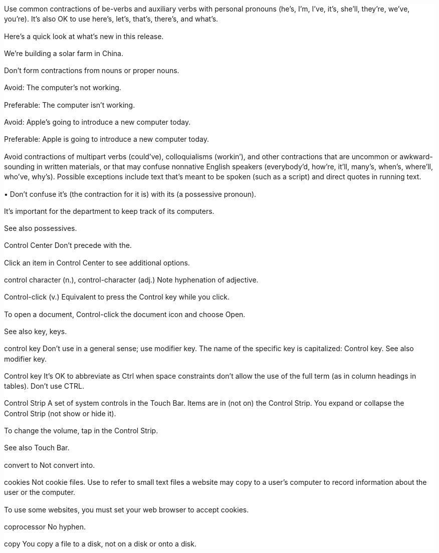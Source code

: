 Use common contractions of be-verbs and auxiliary verbs with personal pronouns (he’s, I’m, I’ve, it’s, she’ll, they’re, we’ve, you’re). It’s also OK to use here’s, let’s, that’s, there’s, and what’s.

Here’s a quick look at what’s new in this release.

We’re building a solar farm in China.

Don’t form contractions from nouns or proper nouns.

Avoid: The computer’s not working.

Preferable: The computer isn’t working.

Avoid: Apple’s going to introduce a new computer today.

Preferable: Apple is going to introduce a new computer today.

Avoid contractions of multipart verbs (could’ve), colloquialisms (workin’), and other contractions that are uncommon or awkward-sounding in written materials, or that may confuse nonnative English speakers (everybody’d, how’re, it’ll, many’s, when’s, where’ll, who’ve, why’s). Possible exceptions include text that’s meant to be spoken (such as a script) and direct quotes in running text.

• Don’t confuse it’s (the contraction for it is) with its (a possessive pronoun).

It’s important for the department to keep track of its computers.

See also possessives.

Control Center Don’t precede with the.

Click an item in Control Center to see additional options.

control character (n.), control-character (adj.) Note hyphenation of adjective.

Control-click (v.) Equivalent to press the Control key while you click.

To open a document, Control-click the document icon and choose Open.

See also key, keys.

control key Don’t use in a general sense; use modifier key. The name of the specific key is capitalized: Control key. See also modifier key.

Control key It’s OK to abbreviate as Ctrl when space constraints don’t allow the use of the full term (as in column headings in tables). Don’t use CTRL.

Control Strip A set of system controls in the Touch Bar. Items are in (not on) the Control Strip. You expand or collapse the Control Strip (not show or hide it).

To change the volume, tap in the Control Strip.

See also Touch Bar.

convert to Not convert into.

cookies Not cookie files. Use to refer to small text files a website may copy to a user’s computer to record information about the user or the computer.

To use some websites, you must set your web browser to accept cookies.

coprocessor No hyphen.

copy You copy a file to a disk, not on a disk or onto a disk.
